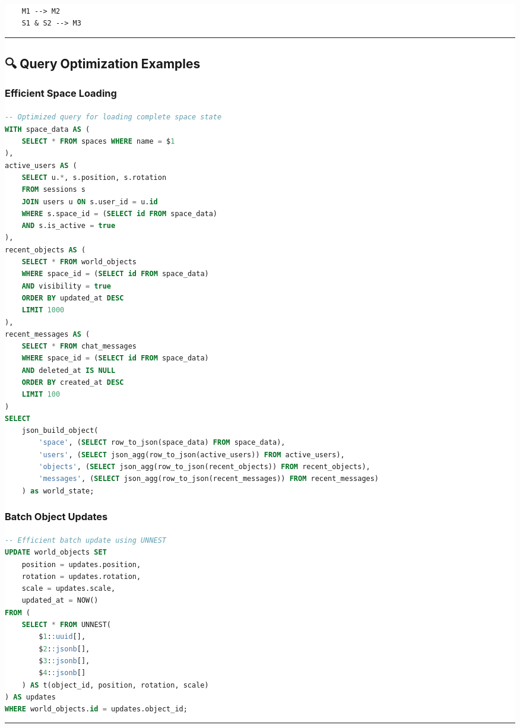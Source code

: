 ```mermaid
    M1 --> M2
    S1 & S2 --> M3
```

---

## 🔍 Query Optimization Examples

### Efficient Space Loading
```sql
-- Optimized query for loading complete space state
WITH space_data AS (
    SELECT * FROM spaces WHERE name = $1
),
active_users AS (
    SELECT u.*, s.position, s.rotation
    FROM sessions s
    JOIN users u ON s.user_id = u.id
    WHERE s.space_id = (SELECT id FROM space_data)
    AND s.is_active = true
),
recent_objects AS (
    SELECT * FROM world_objects
    WHERE space_id = (SELECT id FROM space_data)
    AND visibility = true
    ORDER BY updated_at DESC
    LIMIT 1000
),
recent_messages AS (
    SELECT * FROM chat_messages
    WHERE space_id = (SELECT id FROM space_data)
    AND deleted_at IS NULL
    ORDER BY created_at DESC
    LIMIT 100
)
SELECT 
    json_build_object(
        'space', (SELECT row_to_json(space_data) FROM space_data),
        'users', (SELECT json_agg(row_to_json(active_users)) FROM active_users),
        'objects', (SELECT json_agg(row_to_json(recent_objects)) FROM recent_objects),
        'messages', (SELECT json_agg(row_to_json(recent_messages)) FROM recent_messages)
    ) as world_state;
```

### Batch Object Updates
```sql
-- Efficient batch update using UNNEST
UPDATE world_objects SET
    position = updates.position,
    rotation = updates.rotation,
    scale = updates.scale,
    updated_at = NOW()
FROM (
    SELECT * FROM UNNEST(
        $1::uuid[],
        $2::jsonb[],
        $3::jsonb[],
        $4::jsonb[]
    ) AS t(object_id, position, rotation, scale)
) AS updates
WHERE world_objects.id = updates.object_id;
```

---